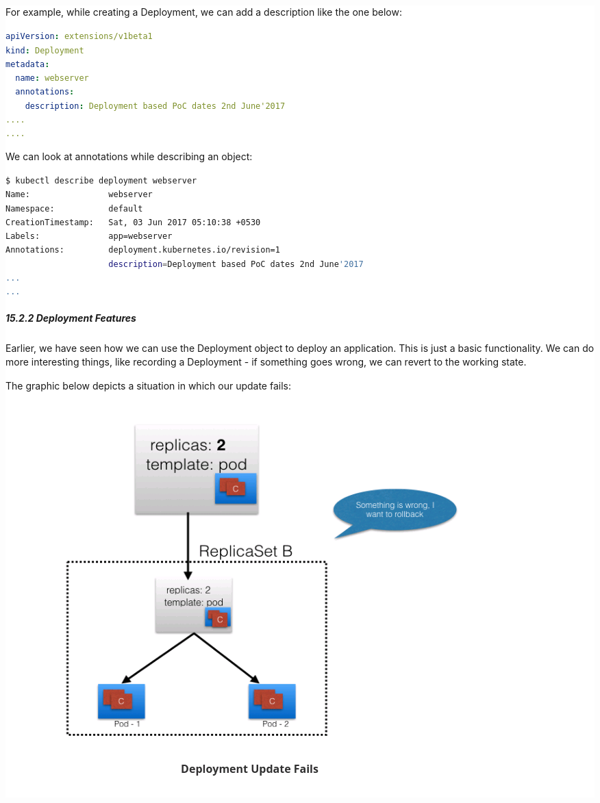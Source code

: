  For example, while creating a Deployment, we can add a description like the one below:

```yaml
apiVersion: extensions/v1beta1
kind: Deployment
metadata:
  name: webserver
  annotations:
    description: Deployment based PoC dates 2nd June'2017
....
....	
```

We can look at annotations while describing an object:

```bash
$ kubectl describe deployment webserver
Name:                webserver
Namespace:           default
CreationTimestamp:   Sat, 03 Jun 2017 05:10:38 +0530
Labels:              app=webserver
Annotations:         deployment.kubernetes.io/revision=1
                     description=Deployment based PoC dates 2nd June'2017
...
...
```

##### 15.2.2 Deployment Features

Earlier, we have seen how we can use the Deployment object to deploy an application. This is just a basic functionality. We can do more interesting things, like recording a Deployment - if something goes wrong, we can revert to the working state.

The graphic below depicts a situation in which our update fails:

![deployment_update_fail](deployment_update_fail.png)
